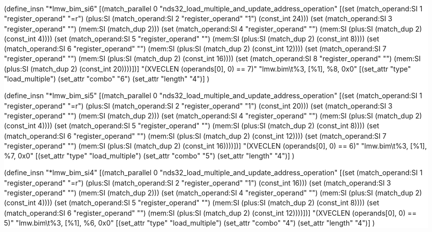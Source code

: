 (define_insn "*lmw_bim_si6"
  [(match_parallel 0 "nds32_load_multiple_and_update_address_operation"
    [(set (match_operand:SI 1 "register_operand" "=r")
	  (plus:SI (match_operand:SI 2 "register_operand" "1") (const_int 24)))
     (set (match_operand:SI 3 "register_operand" "")
	  (mem:SI (match_dup 2)))
     (set (match_operand:SI 4 "register_operand" "")
	  (mem:SI (plus:SI (match_dup 2) (const_int 4))))
     (set (match_operand:SI 5 "register_operand" "")
	  (mem:SI (plus:SI (match_dup 2) (const_int 8))))
     (set (match_operand:SI 6 "register_operand" "")
	  (mem:SI (plus:SI (match_dup 2) (const_int 12))))
     (set (match_operand:SI 7 "register_operand" "")
	  (mem:SI (plus:SI (match_dup 2) (const_int 16))))
     (set (match_operand:SI 8 "register_operand" "")
	  (mem:SI (plus:SI (match_dup 2) (const_int 20))))])]
  "(XVECLEN (operands[0], 0) == 7)"
  "lmw.bim\t%3, [%1], %8, 0x0"
  [(set_attr "type"   "load_multiple")
   (set_attr "combo"              "6")
   (set_attr "length"             "4")]
)

(define_insn "*lmw_bim_si5"
  [(match_parallel 0 "nds32_load_multiple_and_update_address_operation"
    [(set (match_operand:SI 1 "register_operand" "=r")
	  (plus:SI (match_operand:SI 2 "register_operand" "1") (const_int 20)))
     (set (match_operand:SI 3 "register_operand" "")
	  (mem:SI (match_dup 2)))
     (set (match_operand:SI 4 "register_operand" "")
	  (mem:SI (plus:SI (match_dup 2) (const_int 4))))
     (set (match_operand:SI 5 "register_operand" "")
	  (mem:SI (plus:SI (match_dup 2) (const_int 8))))
     (set (match_operand:SI 6 "register_operand" "")
	  (mem:SI (plus:SI (match_dup 2) (const_int 12))))
     (set (match_operand:SI 7 "register_operand" "")
	  (mem:SI (plus:SI (match_dup 2) (const_int 16))))])]
  "(XVECLEN (operands[0], 0) == 6)"
  "lmw.bim\t%3, [%1], %7, 0x0"
  [(set_attr "type"   "load_multiple")
   (set_attr "combo"              "5")
   (set_attr "length"             "4")]
)

(define_insn "*lmw_bim_si4"
  [(match_parallel 0 "nds32_load_multiple_and_update_address_operation"
    [(set (match_operand:SI 1 "register_operand" "=r")
	  (plus:SI (match_operand:SI 2 "register_operand" "1") (const_int 16)))
     (set (match_operand:SI 3 "register_operand" "")
	  (mem:SI (match_dup 2)))
     (set (match_operand:SI 4 "register_operand" "")
	  (mem:SI (plus:SI (match_dup 2) (const_int 4))))
     (set (match_operand:SI 5 "register_operand" "")
	  (mem:SI (plus:SI (match_dup 2) (const_int 8))))
     (set (match_operand:SI 6 "register_operand" "")
	  (mem:SI (plus:SI (match_dup 2) (const_int 12))))])]
  "(XVECLEN (operands[0], 0) == 5)"
  "lmw.bim\t%3, [%1], %6, 0x0"
  [(set_attr "type"   "load_multiple")
   (set_attr "combo"              "4")
   (set_attr "length"             "4")]
)
